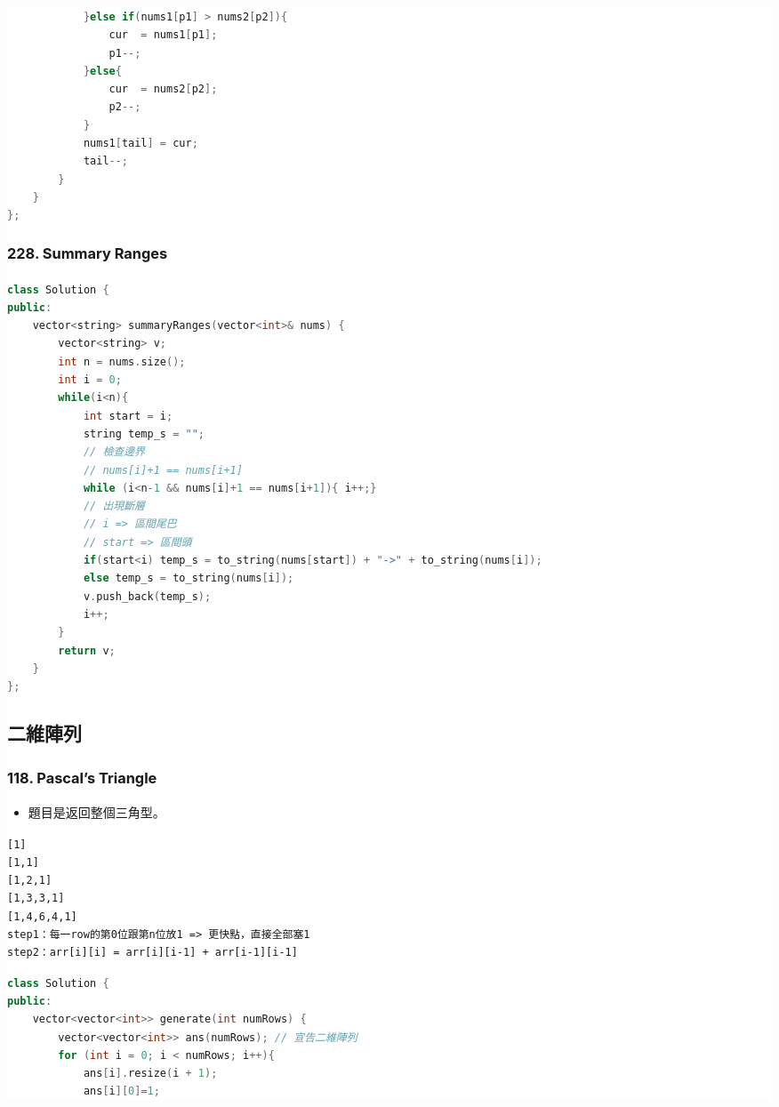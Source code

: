 ```cpp
            }else if(nums1[p1] > nums2[p2]){
                cur  = nums1[p1];
                p1--;
            }else{
                cur  = nums2[p2];
                p2--;
            }
            nums1[tail] = cur;
            tail--;
        }
    }
};
```

### 228. Summary Ranges
```cpp
class Solution {
public:
    vector<string> summaryRanges(vector<int>& nums) {
        vector<string> v;
        int n = nums.size();
        int i = 0;
        while(i<n){
            int start = i;
            string temp_s = "";
            // 檢查邊界
            // nums[i]+1 == nums[i+1]
            while (i<n-1 && nums[i]+1 == nums[i+1]){ i++;}
            // 出現斷層
            // i => 區間尾巴
            // start => 區間頭
            if(start<i) temp_s = to_string(nums[start]) + "->" + to_string(nums[i]);
            else temp_s = to_string(nums[i]);
            v.push_back(temp_s);
            i++;
        }
        return v;
    }
};
```




## 二維陣列
### 118. Pascal’s Triangle
- 題目是返回整個三角型。
```
​[1]
[1,1]
[1,2,1]
[1,3,3,1]
[1,4,6,4,1]​
step1：每一row的第0位跟第n位放1 => 更快點，直接全部塞1
step2：arr[i][i] = arr[i][i-1] + arr[i-1][i-1]
```
```cpp
class Solution {
public:
    vector<vector<int>> generate(int numRows) {
        vector<vector<int>> ans(numRows); // 宣告二維陣列
        for (int i = 0; i < numRows; i++){
            ans[i].resize(i + 1);
            ans[i][0]=1;
```